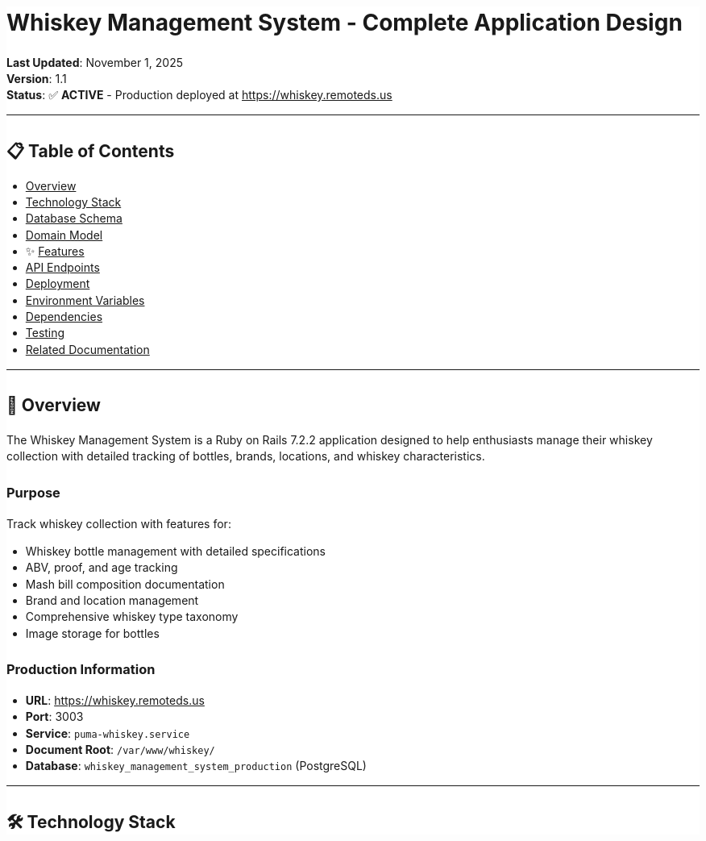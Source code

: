 # Whiskey Management System - Complete Application Design

**Last Updated**: November 1, 2025  
**Version**: 1.1  
**Status**: ✅ **ACTIVE** - Production deployed at https://whiskey.remoteds.us

---

## 📋 Table of Contents
- [Overview](#overview)
- [Technology Stack](#technology-stack)
- [Database Schema](#database-schema)
- [Domain Model](#domain-model)
- ✨ [Features](#features)
- [API Endpoints](#api-endpoints)
- [Deployment](#deployment)
- [Environment Variables](#environment-variables)
- [Dependencies](#dependencies)
- [Testing](#testing)
- [Related Documentation](#related-documentation)

---

## 🎯 Overview

The Whiskey Management System is a Ruby on Rails 7.2.2 application designed to help enthusiasts manage their whiskey collection with detailed tracking of bottles, brands, locations, and whiskey characteristics.

### **Purpose**
Track whiskey collection with features for:
- Whiskey bottle management with detailed specifications
- ABV, proof, and age tracking
- Mash bill composition documentation
- Brand and location management
- Comprehensive whiskey type taxonomy
- Image storage for bottles

### **Production Information**
- **URL**: https://whiskey.remoteds.us
- **Port**: 3003
- **Service**: `puma-whiskey.service`
- **Document Root**: `/var/www/whiskey/`
- **Database**: `whiskey_management_system_production` (PostgreSQL)

---

## 🛠️ Technology Stack
